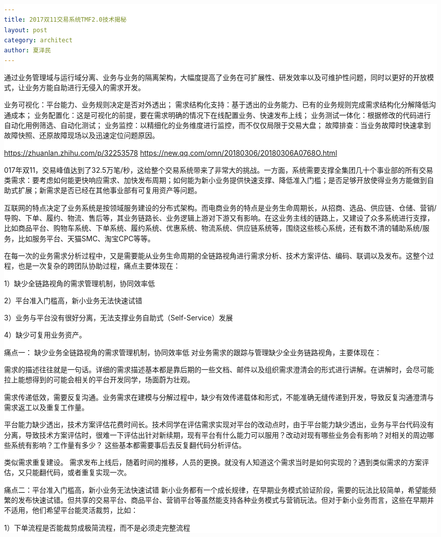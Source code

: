 ```yaml
---
title: 2017双11交易系统TMF2.0技术揭秘
layout: post
category: architect
author: 夏泽民
---
```

通过业务管理域与运行域分离、业务与业务的隔离架构，大幅度提高了业务在可扩展性、研发效率以及可维护性问题，同时以更好的开放模式，让业务方能自助进行无侵入的需求开发。

业务可视化：平台能力、业务规则决定是否对外透出；
需求结构化支持：基于透出的业务能力、已有的业务规则完成需求结构化分解降低沟通成本；
业务配置化：这是可视化的前提，要在需求明确的情况下在线配置业务、快速发布上线；
业务测试一体化：根据修改的代码进行自动化用例筛选、自动化测试；
业务监控：以精细化的业务维度进行监控，而不仅仅局限于交易大盘；
故障排查：当业务故障时快速拿到故障快照、还原故障现场以及迅速定位问题原因。

https://zhuanlan.zhihu.com/p/32253578
https://new.qq.com/omn/20180306/20180306A0768O.html

017年双11，交易峰值达到了32.5万笔/秒，这给整个交易系统带来了非常大的挑战。一方面，系统需要支撑全集团几十个事业部的所有交易类需求：要考虑如何能更快响应需求、加快发布周期；如何能为新小业务提供快速支撑、降低准入门槛；是否足够开放使得业务方能做到自助式扩展；新需求是否已经在其他事业部有可复用资产等问题。

互联网的特点决定了业务系统是按领域服务建设的分布式架构。而电商业务的特点是业务生命周期长，从招商、选品、供应链、仓储、营销/导购、下单、履约、物流、售后等，其业务链路长、业务逻辑上游对下游又有影响。在这业务主线的链路上，又建设了众多系统进行支撑，比如商品平台、购物车系统、下单系统、履约系统、优惠系统、物流系统、供应链系统等，围绕这些核心系统，还有数不清的辅助系统/服务，比如服务平台、天猫SMC、淘宝CPC等等。

在每一次的业务需求分析过程中，又是需要能从业务生命周期的全链路视角进行需求分析、技术方案评估、编码、联调以及发布。这整个过程，也是一次复杂的跨团队协助过程，痛点主要体现在：

1）缺少全链路视角的需求管理机制，协同效率低 

2）平台准入门槛高，新小业务无法快速试错 

3）业务与平台没有很好分离，无法支撑业务自助式（Self-Service）发展 

4）缺少可复用业务资产。

痛点一： 缺少业务全链路视角的需求管理机制，协同效率低
对业务需求的跟踪与管理缺少全业务链路视角，主要体现在：

需求的描述往往就是一句话。详细的需求描述基本都是靠后期的一些文档、邮件以及组织需求澄清会的形式进行讲解。在讲解时，会尽可能拉上能想得到的可能会相关的平台开发同学，场面蔚为壮观。



需求传递低效，需要反复沟通。业务需求在建模与分解过程中，缺少有效传递载体和形式，不能准确无缝传递到开发，导致反复沟通澄清与需求返工以及重复工作量。



平台能力缺少透出，技术方案评估花费时间长。技术同学在评估需求实现对平台的改动点时，由于平台能力缺少透出，业务与平台代码没有分离，导致技术方案评估时，很难一下评估出针对新续期，现有平台有什么能力可以服用？改动对现有哪些业务会有影响？对相关的周边哪些系统有影响？工作量有多少？ 这些基本都需要事后去反复翻代码分析评估。



类似需求重复建设。 需求发布上线后，随着时间的推移，人员的更换。就没有人知道这个需求当时是如何实现的？遇到类似需求的方案评估，又只能翻代码，或者重复实现一次。



痛点二：平台准入门槛高，新小业务无法快速试错
新小业务都有一个成长规律，在早期业务模式验证阶段，需要的玩法比较简单，希望能频繁的发布快速试错。但共享的交易平台、商品平台、营销平台等虽然能支持各种业务模式与营销玩法。但对于新小业务而言，这些在早期并不适用，他们希望平台能灵活裁剪，比如：

1）下单流程是否能裁剪成极简流程，而不是必须走完整流程 
